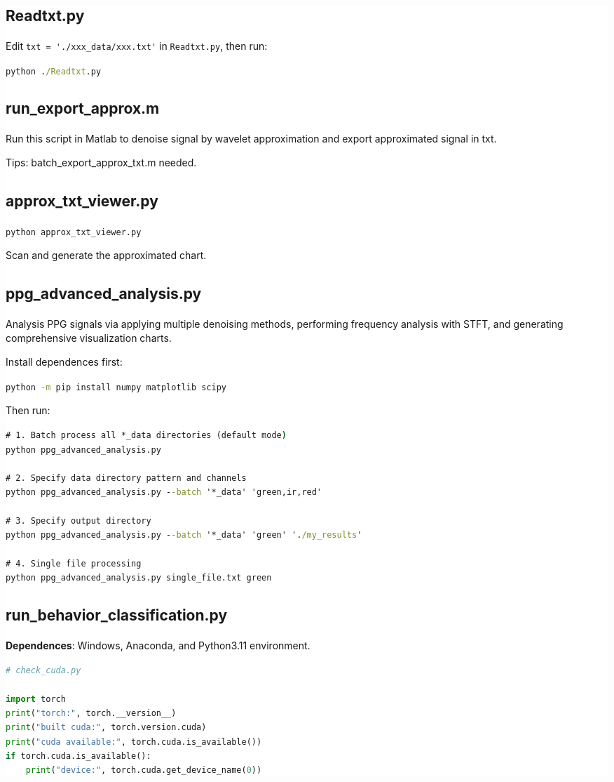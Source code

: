 ## Readtxt.py

Edit `txt = './xxx_data/xxx.txt'` in `Readtxt.py`, then run:

```bat
python ./Readtxt.py
```

## run_export_approx.m

Run this script in Matlab to denoise signal by wavelet approximation and export approximated signal in txt.

Tips: batch_export_approx_txt.m needed.

## approx_txt_viewer.py

```bat
python approx_txt_viewer.py
```

Scan and generate the approximated chart. 

## ppg_advanced_analysis.py

Analysis PPG signals via applying multiple denoising methods, performing frequency analysis with STFT, and generating comprehensive visualization charts.

Install dependences first:

```bat
python -m pip install numpy matplotlib scipy
```

Then run:

```bat
# 1. Batch process all *_data directories (default mode)
python ppg_advanced_analysis.py

# 2. Specify data directory pattern and channels
python ppg_advanced_analysis.py --batch '*_data' 'green,ir,red'

# 3. Specify output directory
python ppg_advanced_analysis.py --batch '*_data' 'green' './my_results'

# 4. Single file processing
python ppg_advanced_analysis.py single_file.txt green
```

## run_behavior_classification.py

**Dependences**: Windows, Anaconda, and Python3.11 environment.

```python
# check_cuda.py

import torch
print("torch:", torch.__version__)
print("built cuda:", torch.version.cuda)
print("cuda available:", torch.cuda.is_available())
if torch.cuda.is_available():
    print("device:", torch.cuda.get_device_name(0))
```
